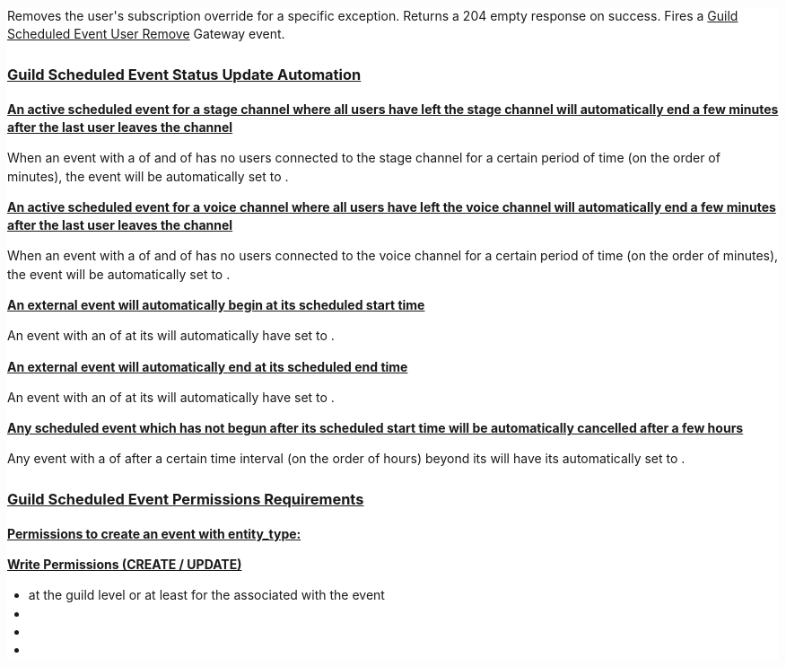 Removes the user's subscription override for a specific exception. Returns a 204 empty response on success. Fires a [Guild Scheduled Event User Remove](https://docs.discord.food/topics/gateway-events#guild-scheduled-event-user-remove) Gateway event.

### [Guild Scheduled Event Status Update Automation](eventos-programados.md#guild-scheduled-event-status-update-automation) <a href="#guild-scheduled-event-status-update-automation" id="guild-scheduled-event-status-update-automation"></a>

[**An active scheduled event for a stage channel where all users have left the stage channel will automatically end a few minutes after the last user leaves the channel**](eventos-programados.md#an-active-scheduled-event-for-a-stage-channel-where-all-users-have-left-the-stage-channel-will-automatically-end-a-few-minutes-after-the-last-user-leaves-the-channel)

When an event with a of and of has no users connected to the stage channel for a certain period of time (on the order of minutes), the event will be automatically set to .

[**An active scheduled event for a voice channel where all users have left the voice channel will automatically end a few minutes after the last user leaves the channel**](eventos-programados.md#an-active-scheduled-event-for-a-voice-channel-where-all-users-have-left-the-voice-channel-will-automatically-end-a-few-minutes-after-the-last-user-leaves-the-channel)

When an event with a of and of has no users connected to the voice channel for a certain period of time (on the order of minutes), the event will be automatically set to .

[**An external event will automatically begin at its scheduled start time**](eventos-programados.md#an-external-event-will-automatically-begin-at-its-scheduled-start-time)

An event with an of at its will automatically have set to .

[**An external event will automatically end at its scheduled end time**](eventos-programados.md#an-external-event-will-automatically-end-at-its-scheduled-end-time)

An event with an of at its will automatically have set to .

[**Any scheduled event which has not begun after its scheduled start time will be automatically cancelled after a few hours**](eventos-programados.md#any-scheduled-event-which-has-not-begun-after-its-scheduled-start-time-will-be-automatically-cancelled-after-a-few-hours)

Any event with a of after a certain time interval (on the order of hours) beyond its will have its automatically set to .

### [Guild Scheduled Event Permissions Requirements](eventos-programados.md#guild-scheduled-event-permissions-requirements) <a href="#guild-scheduled-event-permissions-requirements" id="guild-scheduled-event-permissions-requirements"></a>

[**Permissions to create an event with entity\_type:**](eventos-programados.md#permissions-to-create-an-event-with-entity_type:-stage_instance)

[**Write Permissions (CREATE / UPDATE)**](eventos-programados.md#write-permissions-\(create-/-update\))

* at the guild level or at least for the associated with the event
*
*
*
